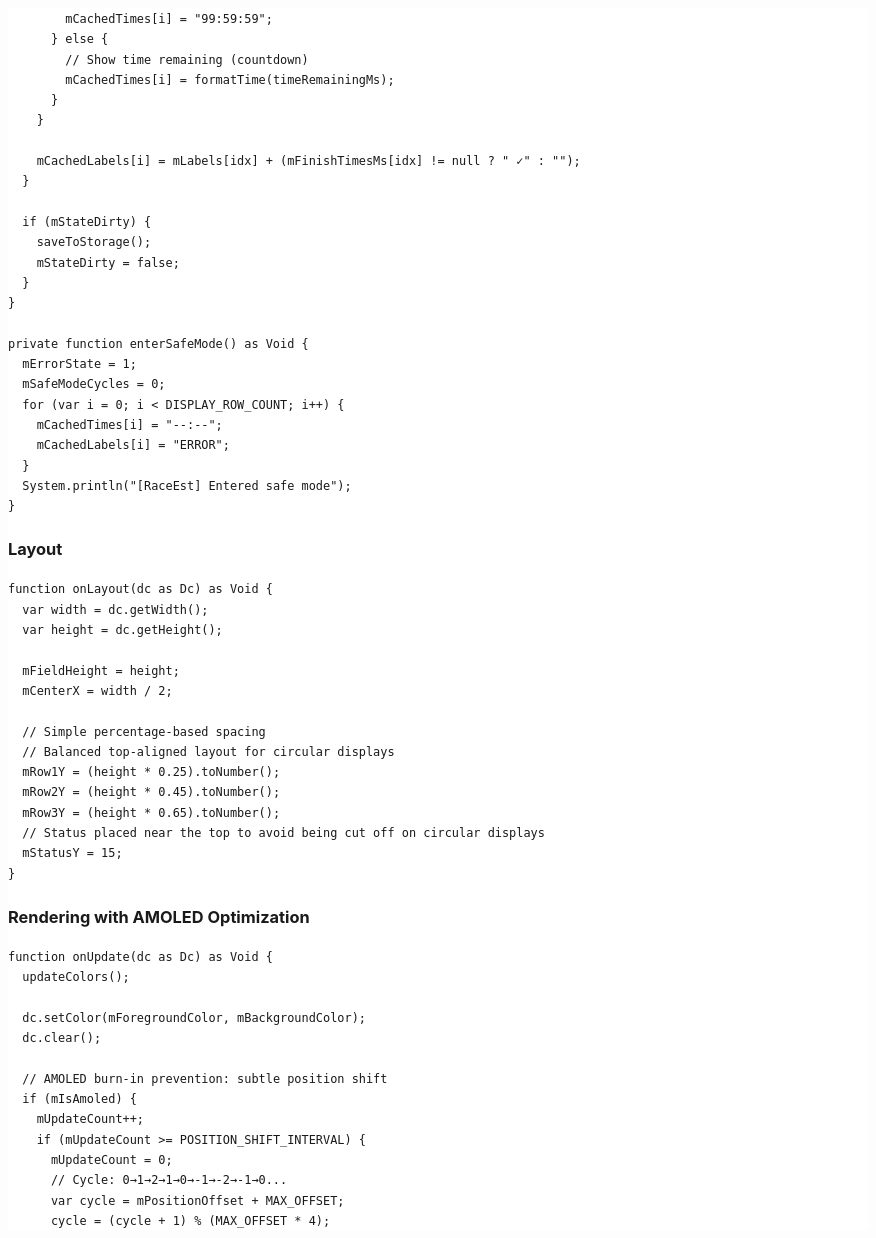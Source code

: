 ```monkeyc
        mCachedTimes[i] = "99:59:59";
      } else {
        // Show time remaining (countdown)
        mCachedTimes[i] = formatTime(timeRemainingMs);
      }
    }

    mCachedLabels[i] = mLabels[idx] + (mFinishTimesMs[idx] != null ? " ✓" : "");
  }

  if (mStateDirty) {
    saveToStorage();
    mStateDirty = false;
  }
}

private function enterSafeMode() as Void {
  mErrorState = 1;
  mSafeModeCycles = 0;
  for (var i = 0; i < DISPLAY_ROW_COUNT; i++) {
    mCachedTimes[i] = "--:--";
    mCachedLabels[i] = "ERROR";
  }
  System.println("[RaceEst] Entered safe mode");
}
```

### Layout

```monkeyc
function onLayout(dc as Dc) as Void {
  var width = dc.getWidth();
  var height = dc.getHeight();

  mFieldHeight = height;
  mCenterX = width / 2;

  // Simple percentage-based spacing
  // Balanced top-aligned layout for circular displays
  mRow1Y = (height * 0.25).toNumber();
  mRow2Y = (height * 0.45).toNumber();
  mRow3Y = (height * 0.65).toNumber();
  // Status placed near the top to avoid being cut off on circular displays
  mStatusY = 15;
}
```

### Rendering with AMOLED Optimization

```monkeyc
function onUpdate(dc as Dc) as Void {
  updateColors();

  dc.setColor(mForegroundColor, mBackgroundColor);
  dc.clear();

  // AMOLED burn-in prevention: subtle position shift
  if (mIsAmoled) {
    mUpdateCount++;
    if (mUpdateCount >= POSITION_SHIFT_INTERVAL) {
      mUpdateCount = 0;
      // Cycle: 0→1→2→1→0→-1→-2→-1→0...
      var cycle = mPositionOffset + MAX_OFFSET;
      cycle = (cycle + 1) % (MAX_OFFSET * 4);
```